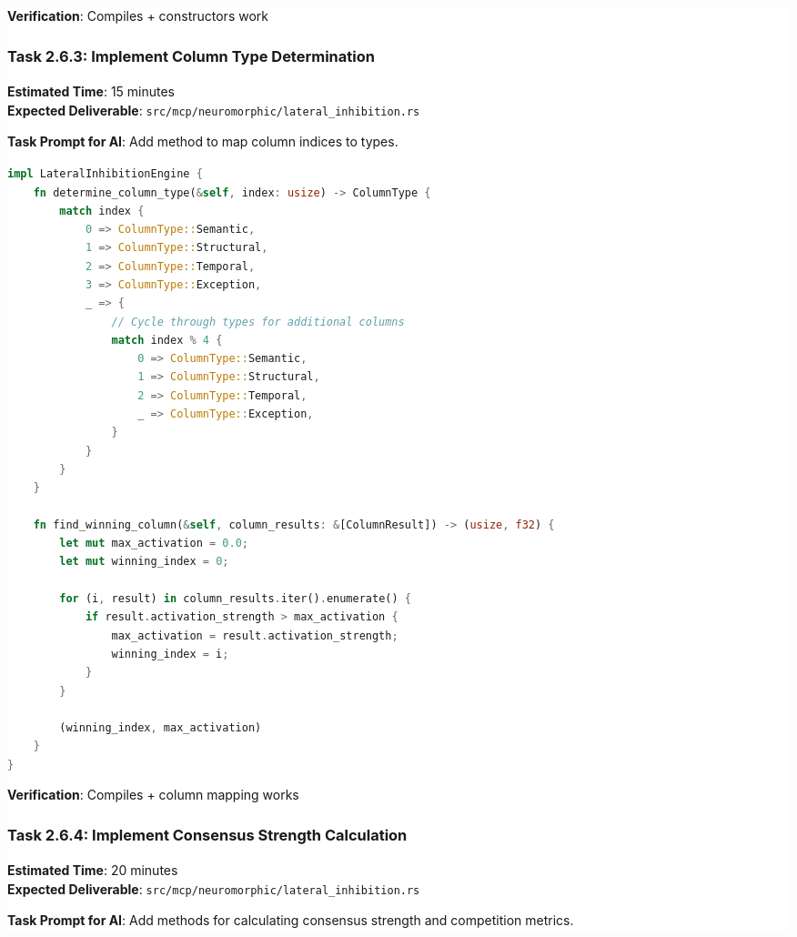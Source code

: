 **Verification**: Compiles + constructors work

### Task 2.6.3: Implement Column Type Determination
**Estimated Time**: 15 minutes  
**Expected Deliverable**: `src/mcp/neuromorphic/lateral_inhibition.rs`

**Task Prompt for AI**:
Add method to map column indices to types.

```rust
impl LateralInhibitionEngine {
    fn determine_column_type(&self, index: usize) -> ColumnType {
        match index {
            0 => ColumnType::Semantic,
            1 => ColumnType::Structural,
            2 => ColumnType::Temporal,
            3 => ColumnType::Exception,
            _ => {
                // Cycle through types for additional columns
                match index % 4 {
                    0 => ColumnType::Semantic,
                    1 => ColumnType::Structural,
                    2 => ColumnType::Temporal,
                    _ => ColumnType::Exception,
                }
            }
        }
    }
    
    fn find_winning_column(&self, column_results: &[ColumnResult]) -> (usize, f32) {
        let mut max_activation = 0.0;
        let mut winning_index = 0;
        
        for (i, result) in column_results.iter().enumerate() {
            if result.activation_strength > max_activation {
                max_activation = result.activation_strength;
                winning_index = i;
            }
        }
        
        (winning_index, max_activation)
    }
}
```

**Verification**: Compiles + column mapping works

### Task 2.6.4: Implement Consensus Strength Calculation
**Estimated Time**: 20 minutes  
**Expected Deliverable**: `src/mcp/neuromorphic/lateral_inhibition.rs`

**Task Prompt for AI**:
Add methods for calculating consensus strength and competition metrics.
